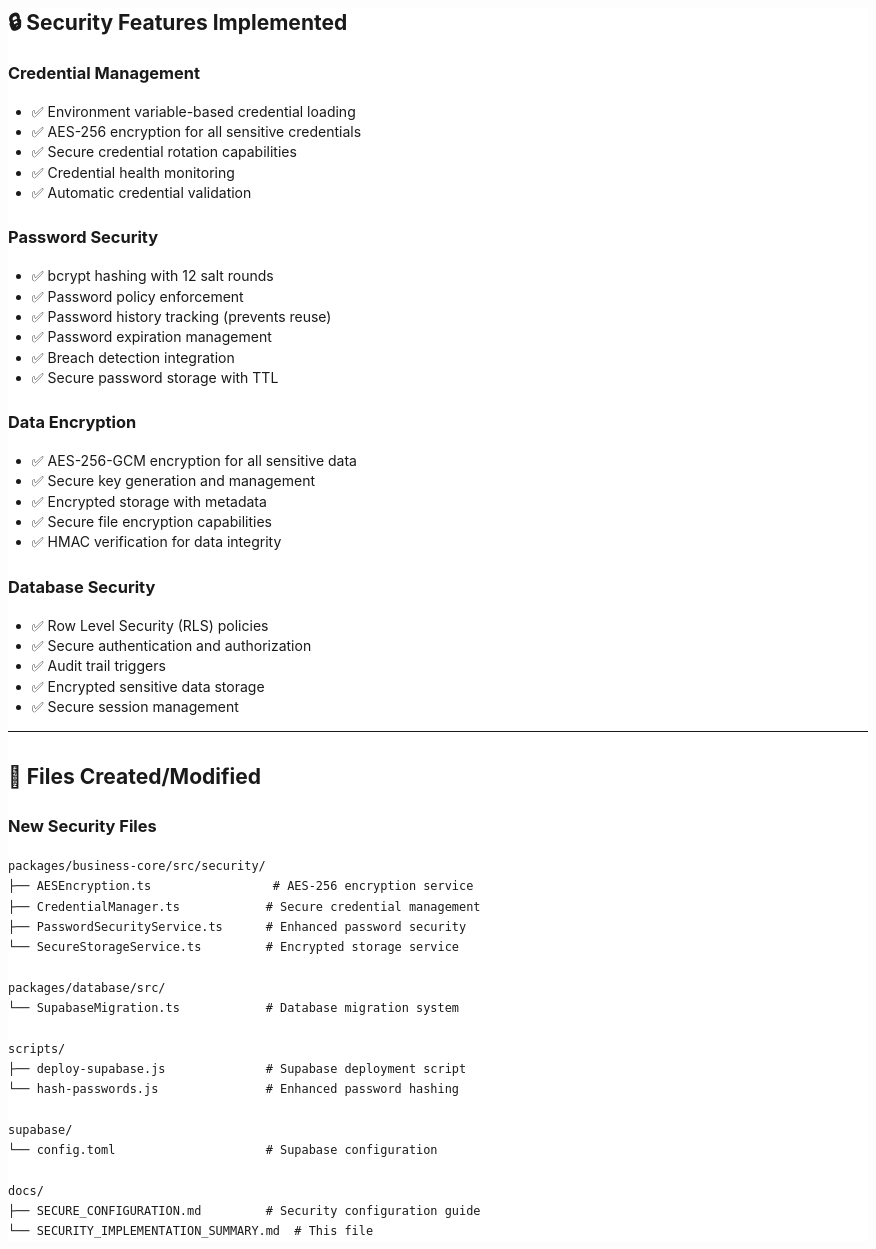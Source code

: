
## 🔒 **Security Features Implemented**

### **Credential Management**
- ✅ Environment variable-based credential loading
- ✅ AES-256 encryption for all sensitive credentials
- ✅ Secure credential rotation capabilities
- ✅ Credential health monitoring
- ✅ Automatic credential validation

### **Password Security**
- ✅ bcrypt hashing with 12 salt rounds
- ✅ Password policy enforcement
- ✅ Password history tracking (prevents reuse)
- ✅ Password expiration management
- ✅ Breach detection integration
- ✅ Secure password storage with TTL

### **Data Encryption**
- ✅ AES-256-GCM encryption for all sensitive data
- ✅ Secure key generation and management
- ✅ Encrypted storage with metadata
- ✅ Secure file encryption capabilities
- ✅ HMAC verification for data integrity

### **Database Security**
- ✅ Row Level Security (RLS) policies
- ✅ Secure authentication and authorization
- ✅ Audit trail triggers
- ✅ Encrypted sensitive data storage
- ✅ Secure session management

---

## 📁 **Files Created/Modified**

### **New Security Files**
```
packages/business-core/src/security/
├── AESEncryption.ts                 # AES-256 encryption service
├── CredentialManager.ts            # Secure credential management
├── PasswordSecurityService.ts      # Enhanced password security
└── SecureStorageService.ts         # Encrypted storage service

packages/database/src/
└── SupabaseMigration.ts            # Database migration system

scripts/
├── deploy-supabase.js              # Supabase deployment script
└── hash-passwords.js               # Enhanced password hashing

supabase/
└── config.toml                     # Supabase configuration

docs/
├── SECURE_CONFIGURATION.md         # Security configuration guide
└── SECURITY_IMPLEMENTATION_SUMMARY.md  # This file
```

